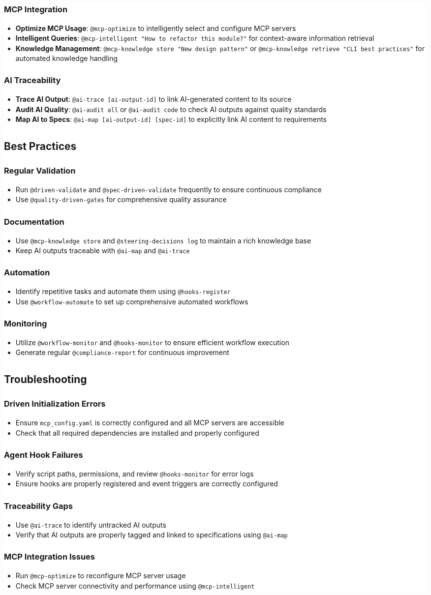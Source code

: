 ### MCP Integration
- **Optimize MCP Usage**: `@mcp-optimize` to intelligently select and configure MCP servers
- **Intelligent Queries**: `@mcp-intelligent "How to refactor this module?"` for context-aware information retrieval
- **Knowledge Management**: `@mcp-knowledge store "New design pattern"` or `@mcp-knowledge retrieve "CLI best practices"` for automated knowledge handling

### AI Traceability
- **Trace AI Output**: `@ai-trace [ai-output-id]` to link AI-generated content to its source
- **Audit AI Quality**: `@ai-audit all` or `@ai-audit code` to check AI outputs against quality standards
- **Map AI to Specs**: `@ai-map [ai-output-id] [spec-id]` to explicitly link AI content to requirements

## Best Practices

### Regular Validation
- Run `@driven-validate` and `@spec-driven-validate` frequently to ensure continuous compliance
- Use `@quality-driven-gates` for comprehensive quality assurance

### Documentation
- Use `@mcp-knowledge store` and `@steering-decisions log` to maintain a rich knowledge base
- Keep AI outputs traceable with `@ai-map` and `@ai-trace`

### Automation
- Identify repetitive tasks and automate them using `@hooks-register`
- Use `@workflow-automate` to set up comprehensive automated workflows

### Monitoring
- Utilize `@workflow-monitor` and `@hooks-monitor` to ensure efficient workflow execution
- Generate regular `@compliance-report` for continuous improvement

## Troubleshooting

### Driven Initialization Errors
- Ensure `mcp_config.yaml` is correctly configured and all MCP servers are accessible
- Check that all required dependencies are installed and properly configured

### Agent Hook Failures
- Verify script paths, permissions, and review `@hooks-monitor` for error logs
- Ensure hooks are properly registered and event triggers are correctly configured

### Traceability Gaps
- Use `@ai-trace` to identify untracked AI outputs
- Verify that AI outputs are properly tagged and linked to specifications using `@ai-map`

### MCP Integration Issues
- Run `@mcp-optimize` to reconfigure MCP server usage
- Check MCP server connectivity and performance using `@mcp-intelligent`
